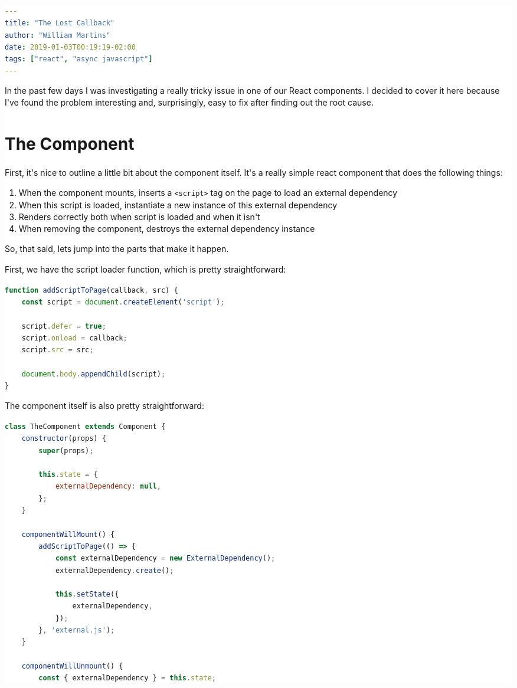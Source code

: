 ```yaml
---
title: "The Lost Callback"
author: "William Martins"
date: 2019-01-03T00:19:19-02:00
tags: ["react", "async javascript"]
---
```


In the past few days I was investigating a really tricky issue in one of our
React components. I decided to cover it here because I've found the problem
interesting and, surprisingly, easy to fix after finding out the root cause.

# The Component

First, it's nice to outline a little bit about the component itself. It's a
really simple react component that does the following things:

1. When the component mounts, inserts a `<script>` tag on the page to load an
external dependency
2. When this script is loaded, instantiate a new instance of this external
   dependency
3. Renders correctly both when script is loaded and when it isn't
4. When removing the component, destroys the external dependency instance

So, that said, lets jump into the parts that make it happen.

First, we have the script loader function, which is pretty straightforward:

```js
function addScriptToPage(callback, src) {
    const script = document.createElement('script');

    script.defer = true;
    script.onload = callback;
    script.src = src;

    document.body.appendChild(script);
}
```

The component itself is also pretty straightforward:

```jsx
class TheComponent extends Component {
    constructor(props) {
        super(props);

        this.state = {
            externalDependency: null,
        };
    }

    componentWillMount() {
        addScriptToPage(() => {
            const externalDependency = new ExternalDependency();
            externalDependency.create();

            this.setState({
                externalDependency,
            });
        }, 'external.js');
    }

    componentWillUnmount() {
        const { externalDependency } = this.state;
```
